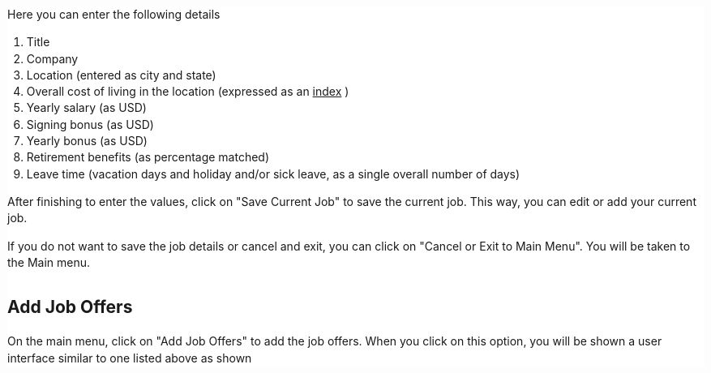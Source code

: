 Here you can enter the following details
1.  Title
2.  Company
3.  Location (entered as city and state)
4.  Overall cost of living in the location (expressed as an  [index](https://www.expatistan.com/cost-of-living/index/north-america)  )
5.  Yearly salary (as USD)
6.  Signing bonus (as USD)
7.  Yearly bonus (as USD)
8.  Retirement benefits (as percentage matched)
9.  Leave time (vacation days and holiday and/or sick leave, as a single overall number of days)

After finishing to enter the values, click on "Save Current Job" to save the current job.
This way, you can edit or add your current job.  

If you do not want to save the job details or cancel and exit, you can click on "Cancel or Exit to Main Menu". You will be taken to the Main menu.

## Add Job Offers

On the main menu, click on "Add Job Offers" to add the job offers. When you click on this option, you will be shown a user interface similar to one listed above as shown 

<p align="center">